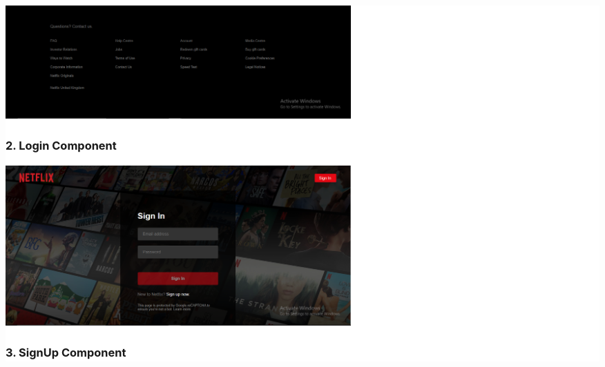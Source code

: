 <img src="https://github.com/Anurag1001001/NetflixClone/blob/master/src/images/footer.PNG" width=500>

### 2. Login Component

<img src="https://github.com/Anurag1001001/NetflixClone/blob/master/src/images/signin.PNG" width=500>

### 3. SignUp Component
